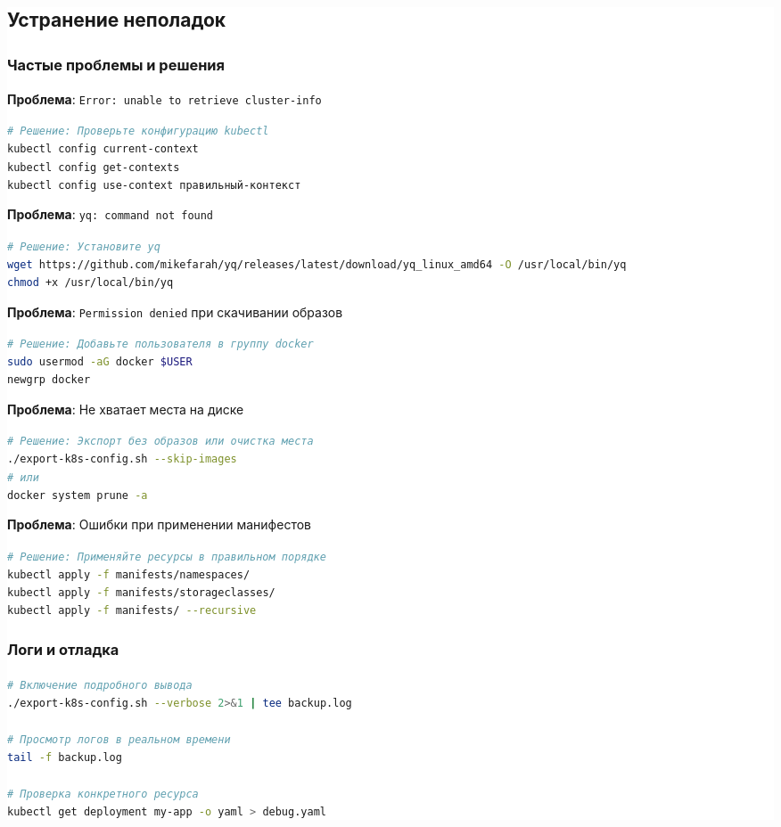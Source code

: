 ## Устранение неполадок

### Частые проблемы и решения

**Проблема**: `Error: unable to retrieve cluster-info`
```bash
# Решение: Проверьте конфигурацию kubectl
kubectl config current-context
kubectl config get-contexts
kubectl config use-context правильный-контекст
```

**Проблема**: `yq: command not found`
```bash
# Решение: Установите yq
wget https://github.com/mikefarah/yq/releases/latest/download/yq_linux_amd64 -O /usr/local/bin/yq
chmod +x /usr/local/bin/yq
```

**Проблема**: `Permission denied` при скачивании образов
```bash
# Решение: Добавьте пользователя в группу docker
sudo usermod -aG docker $USER
newgrp docker
```

**Проблема**: Не хватает места на диске
```bash
# Решение: Экспорт без образов или очистка места
./export-k8s-config.sh --skip-images
# или
docker system prune -a
```

**Проблема**: Ошибки при применении манифестов
```bash
# Решение: Применяйте ресурсы в правильном порядке
kubectl apply -f manifests/namespaces/
kubectl apply -f manifests/storageclasses/
kubectl apply -f manifests/ --recursive
```

### Логи и отладка

```bash
# Включение подробного вывода
./export-k8s-config.sh --verbose 2>&1 | tee backup.log

# Просмотр логов в реальном времени
tail -f backup.log

# Проверка конкретного ресурса
kubectl get deployment my-app -o yaml > debug.yaml
```
